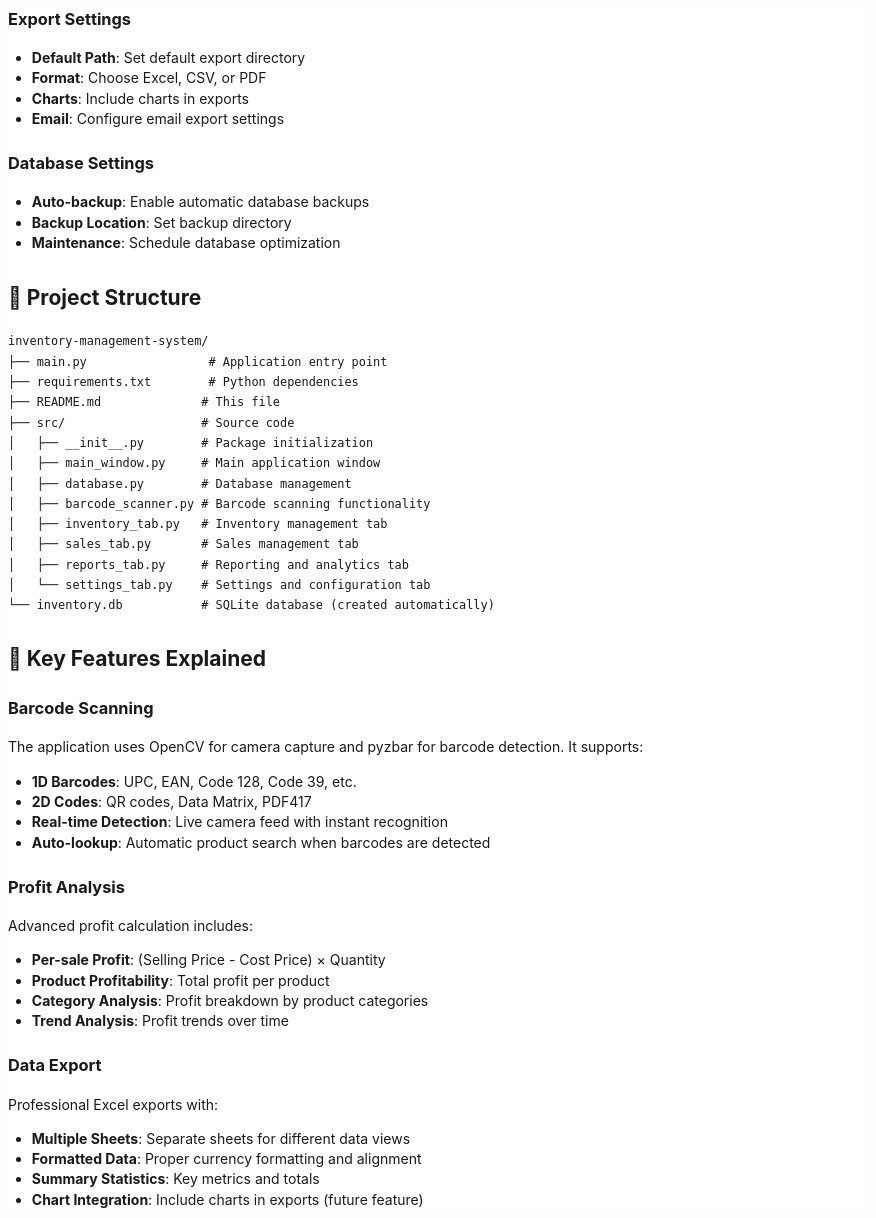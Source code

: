 ### Export Settings
- **Default Path**: Set default export directory
- **Format**: Choose Excel, CSV, or PDF
- **Charts**: Include charts in exports
- **Email**: Configure email export settings

### Database Settings
- **Auto-backup**: Enable automatic database backups
- **Backup Location**: Set backup directory
- **Maintenance**: Schedule database optimization

## 📁 Project Structure

```
inventory-management-system/
├── main.py                 # Application entry point
├── requirements.txt        # Python dependencies
├── README.md              # This file
├── src/                   # Source code
│   ├── __init__.py        # Package initialization
│   ├── main_window.py     # Main application window
│   ├── database.py        # Database management
│   ├── barcode_scanner.py # Barcode scanning functionality
│   ├── inventory_tab.py   # Inventory management tab
│   ├── sales_tab.py       # Sales management tab
│   ├── reports_tab.py     # Reporting and analytics tab
│   └── settings_tab.py    # Settings and configuration tab
└── inventory.db           # SQLite database (created automatically)
```

## 🎯 Key Features Explained

### Barcode Scanning
The application uses OpenCV for camera capture and pyzbar for barcode detection. It supports:
- **1D Barcodes**: UPC, EAN, Code 128, Code 39, etc.
- **2D Codes**: QR codes, Data Matrix, PDF417
- **Real-time Detection**: Live camera feed with instant recognition
- **Auto-lookup**: Automatic product search when barcodes are detected

### Profit Analysis
Advanced profit calculation includes:
- **Per-sale Profit**: (Selling Price - Cost Price) × Quantity
- **Product Profitability**: Total profit per product
- **Category Analysis**: Profit breakdown by product categories
- **Trend Analysis**: Profit trends over time

### Data Export
Professional Excel exports with:
- **Multiple Sheets**: Separate sheets for different data views
- **Formatted Data**: Proper currency formatting and alignment
- **Summary Statistics**: Key metrics and totals
- **Chart Integration**: Include charts in exports (future feature)
